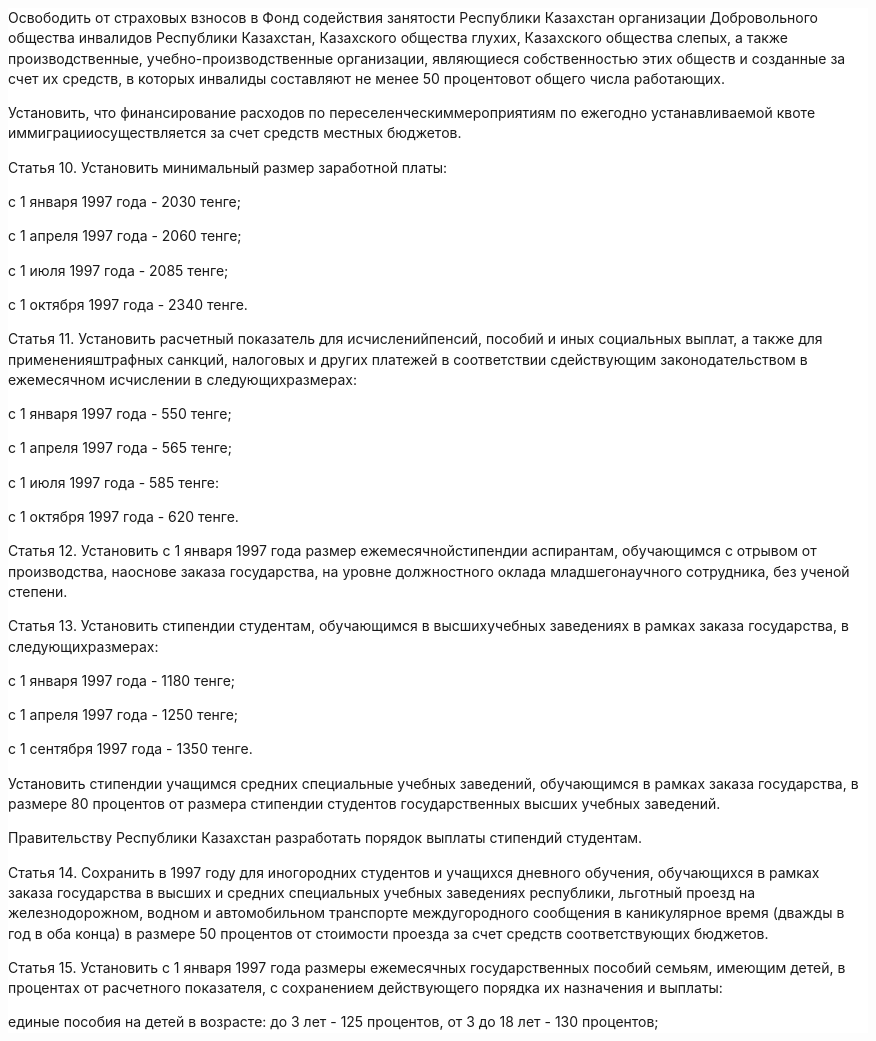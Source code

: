 Освободить от страховых взносов в Фонд содействия занятости Республики Казахстан организации Добровольного общества инвалидов Республики Казахстан, Казахского общества глухих, Казахского общества слепых, а также производственные, учебно-производственные организации, являющиеся собственностью этих обществ и созданные за счет их средств, в которых инвалиды составляют не менее 50 процентовот общего числа работающих.

Установить, что финансирование расходов по переселенческиммероприятиям по ежегодно устанавливаемой квоте иммиграцииосуществляется за счет средств местных бюджетов.

Статья 10. Установить минимальный размер заработной платы:

с 1 января 1997 года - 2030 тенге;

с 1 апреля 1997 года - 2060 тенге;

с 1 июля 1997 года - 2085 тенге;

с 1 октября 1997 года - 2340 тенге.

Статья 11. Установить расчетный показатель для исчисленийпенсий, пособий и иных социальных выплат, а также для примененияштрафных санкций, налоговых и других платежей в соответствии сдействующим законодательством в ежемесячном исчислении в следующихразмерах:

с 1 января 1997 года - 550 тенге;

с 1 апреля 1997 года - 565 тенге;

с 1 июля 1997 года - 585 тенге:

с 1 октября 1997 года - 620 тенге.

Статья 12. Установить с 1 января 1997 года размер ежемесячнойстипендии аспирантам, обучающимся с отрывом от производства, наоснове заказа государства, на уровне должностного оклада младшегонаучного сотрудника, без ученой степени.

Статья 13. Установить стипендии студентам, обучающимся в высшихучебных заведениях в рамках заказа государства, в следующихразмерах:

с 1 января 1997 года - 1180 тенге;

с 1 апреля 1997 года - 1250 тенге;

с 1 сентября 1997 года - 1350 тенге.

Установить стипендии учащимся средних специальные учебных заведений, обучающимся в рамках заказа государства, в размере 80 процентов от размера стипендии студентов государственных высших учебных заведений.

Правительству Республики Казахстан разработать порядок выплаты стипендий студентам.

Статья 14. Сохранить в 1997 году для иногородних студентов и учащихся дневного обучения, обучающихся в рамках заказа государства в высших и средних специальных учебных заведениях республики, льготный проезд на железнодорожном, водном и автомобильном транспорте междугородного сообщения в каникулярное время (дважды в год в оба конца) в размере 50 процентов от стоимости проезда за счет средств соответствующих бюджетов.

Статья 15. Установить с 1 января 1997 года размеры ежемесячных государственных пособий семьям, имеющим детей, в процентах от расчетного показателя, с сохранением действующего порядка их назначения и выплаты:

единые пособия на детей в возрасте: до 3 лет - 125 процентов, от 3 до 18 лет - 130 процентов;
